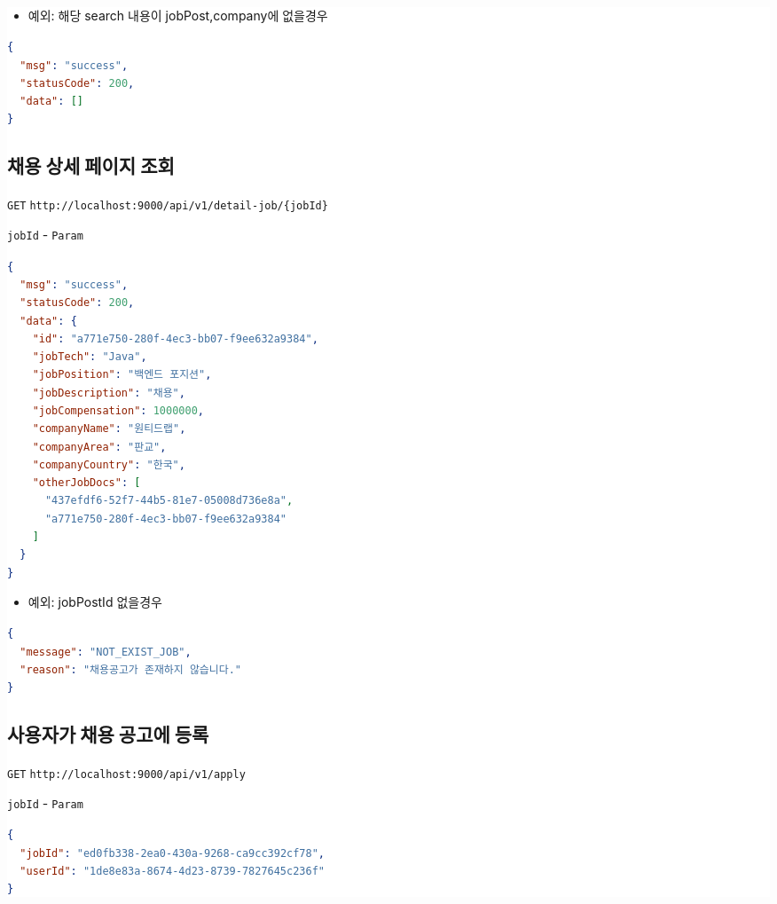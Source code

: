 - 예외: 해당 search 내용이 jobPost,company에 없을경우

```json
{
  "msg": "success",
  "statusCode": 200,
  "data": []
}
```

## 채용 상세 페이지 조회

`GET` `http://localhost:9000/api/v1/detail-job/{jobId}`

`jobId` - `Param`

```json
{
  "msg": "success",
  "statusCode": 200,
  "data": {
    "id": "a771e750-280f-4ec3-bb07-f9ee632a9384",
    "jobTech": "Java",
    "jobPosition": "백엔드 포지션",
    "jobDescription": "채용",
    "jobCompensation": 1000000,
    "companyName": "원티드랩",
    "companyArea": "판교",
    "companyCountry": "한국",
    "otherJobDocs": [
      "437efdf6-52f7-44b5-81e7-05008d736e8a",
      "a771e750-280f-4ec3-bb07-f9ee632a9384"
    ]
  }
}
```

- 예외: jobPostId 없을경우

```json
{
  "message": "NOT_EXIST_JOB",
  "reason": "채용공고가 존재하지 않습니다."
}
```

## 사용자가 채용 공고에 등록

`GET` `http://localhost:9000/api/v1/apply`

`jobId` - `Param`

```json
{
  "jobId": "ed0fb338-2ea0-430a-9268-ca9cc392cf78",
  "userId": "1de8e83a-8674-4d23-8739-7827645c236f"
}
```

